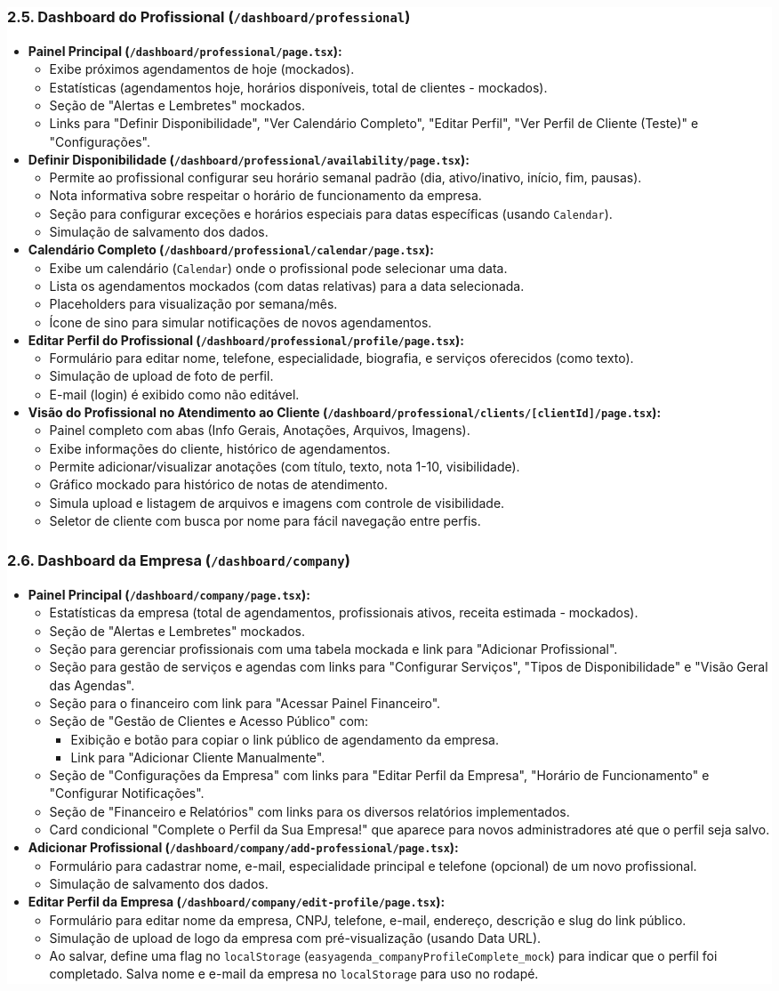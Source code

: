 ### 2.5. Dashboard do Profissional (`/dashboard/professional`)

*   **Painel Principal (`/dashboard/professional/page.tsx`):**
    *   Exibe próximos agendamentos de hoje (mockados).
    *   Estatísticas (agendamentos hoje, horários disponíveis, total de clientes - mockados).
    *   Seção de "Alertas e Lembretes" mockados.
    *   Links para "Definir Disponibilidade", "Ver Calendário Completo", "Editar Perfil", "Ver Perfil de Cliente (Teste)" e "Configurações".
*   **Definir Disponibilidade (`/dashboard/professional/availability/page.tsx`):**
    *   Permite ao profissional configurar seu horário semanal padrão (dia, ativo/inativo, início, fim, pausas).
    *   Nota informativa sobre respeitar o horário de funcionamento da empresa.
    *   Seção para configurar exceções e horários especiais para datas específicas (usando `Calendar`).
    *   Simulação de salvamento dos dados.
*   **Calendário Completo (`/dashboard/professional/calendar/page.tsx`):**
    *   Exibe um calendário (`Calendar`) onde o profissional pode selecionar uma data.
    *   Lista os agendamentos mockados (com datas relativas) para a data selecionada.
    *   Placeholders para visualização por semana/mês.
    *   Ícone de sino para simular notificações de novos agendamentos.
*   **Editar Perfil do Profissional (`/dashboard/professional/profile/page.tsx`):**
    *   Formulário para editar nome, telefone, especialidade, biografia, e serviços oferecidos (como texto).
    *   Simulação de upload de foto de perfil.
    *   E-mail (login) é exibido como não editável.
*   **Visão do Profissional no Atendimento ao Cliente (`/dashboard/professional/clients/[clientId]/page.tsx`):**
    *   Painel completo com abas (Info Gerais, Anotações, Arquivos, Imagens).
    *   Exibe informações do cliente, histórico de agendamentos.
    *   Permite adicionar/visualizar anotações (com título, texto, nota 1-10, visibilidade).
    *   Gráfico mockado para histórico de notas de atendimento.
    *   Simula upload e listagem de arquivos e imagens com controle de visibilidade.
    *   Seletor de cliente com busca por nome para fácil navegação entre perfis.

### 2.6. Dashboard da Empresa (`/dashboard/company`)

*   **Painel Principal (`/dashboard/company/page.tsx`):**
    *   Estatísticas da empresa (total de agendamentos, profissionais ativos, receita estimada - mockados).
    *   Seção de "Alertas e Lembretes" mockados.
    *   Seção para gerenciar profissionais com uma tabela mockada e link para "Adicionar Profissional".
    *   Seção para gestão de serviços e agendas com links para "Configurar Serviços", "Tipos de Disponibilidade" e "Visão Geral das Agendas".
    *   Seção para o financeiro com link para "Acessar Painel Financeiro".
    *   Seção de "Gestão de Clientes e Acesso Público" com:
        *   Exibição e botão para copiar o link público de agendamento da empresa.
        *   Link para "Adicionar Cliente Manualmente".
    *   Seção de "Configurações da Empresa" com links para "Editar Perfil da Empresa", "Horário de Funcionamento" e "Configurar Notificações".
    *   Seção de "Financeiro e Relatórios" com links para os diversos relatórios implementados.
    *   Card condicional "Complete o Perfil da Sua Empresa!" que aparece para novos administradores até que o perfil seja salvo.
*   **Adicionar Profissional (`/dashboard/company/add-professional/page.tsx`):**
    *   Formulário para cadastrar nome, e-mail, especialidade principal e telefone (opcional) de um novo profissional.
    *   Simulação de salvamento dos dados.
*   **Editar Perfil da Empresa (`/dashboard/company/edit-profile/page.tsx`):**
    *   Formulário para editar nome da empresa, CNPJ, telefone, e-mail, endereço, descrição e slug do link público.
    *   Simulação de upload de logo da empresa com pré-visualização (usando Data URL).
    *   Ao salvar, define uma flag no `localStorage` (`easyagenda_companyProfileComplete_mock`) para indicar que o perfil foi completado. Salva nome e e-mail da empresa no `localStorage` para uso no rodapé.